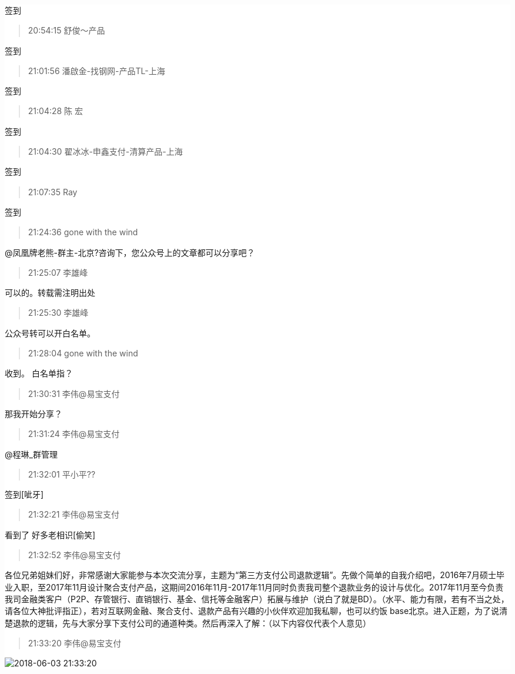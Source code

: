 签到  
   
> 20:54:15  舒俊～产品  
   
签到  
   
> 21:01:56  潘啟金-找钢网-产品TL-上海  
   
签到  
   
> 21:04:28  陈 宏  
   
签到  
   
> 21:04:30  翟冰冰-申鑫支付-清算产品-上海  
   
签到  
   
> 21:07:35  Ray  
   
签到  
   
> 21:24:36  gone with the wind  
   
@凤凰牌老熊-群主-北京?咨询下，您公众号上的文章都可以分享吧？  
   
> 21:25:07  李雄峰  
   
可以的。转载需注明出处  
   
> 21:25:30  李雄峰  
   
公众号转可以开白名单。  
   
> 21:28:04  gone with the wind  
   
收到。 白名单指？  
   
> 21:30:31  李伟@易宝支付  
   
那我开始分享？  
   
> 21:31:24  李伟@易宝支付  
   
@程琳_群管理   
   
> 21:32:01  平小平??  
   
签到[呲牙]  
   
> 21:32:21  李伟@易宝支付  
   
看到了 好多老相识[偷笑]  
   
> 21:32:52  李伟@易宝支付  
   
各位兄弟姐妹们好，非常感谢大家能参与本次交流分享，主题为“第三方支付公司退款逻辑”。先做个简单的自我介绍吧，2016年7月硕士毕业入职，至2017年11月设计聚合支付产品，这期间2016年11月-2017年11月同时负责我司整个退款业务的设计与优化。2017年11月至今负责我司金融类客户（P2P、存管银行、直销银行、基金、信托等金融客户）拓展与维护（说白了就是BD）。（水平、能力有限，若有不当之处，请各位大神批评指正），若对互联网金融、聚合支付、退款产品有兴趣的小伙伴欢迎加我私聊，也可以约饭 base北京。进入正题，为了说清楚退款的逻辑，先与大家分享下支付公司的通道种类。然后再深入了解：（以下内容仅代表个人意见）  
   
> 21:33:20  李伟@易宝支付  
   
![2018-06-03 21:33:20](http://static.cocolian.org/img/20180603_213320.png) 
   